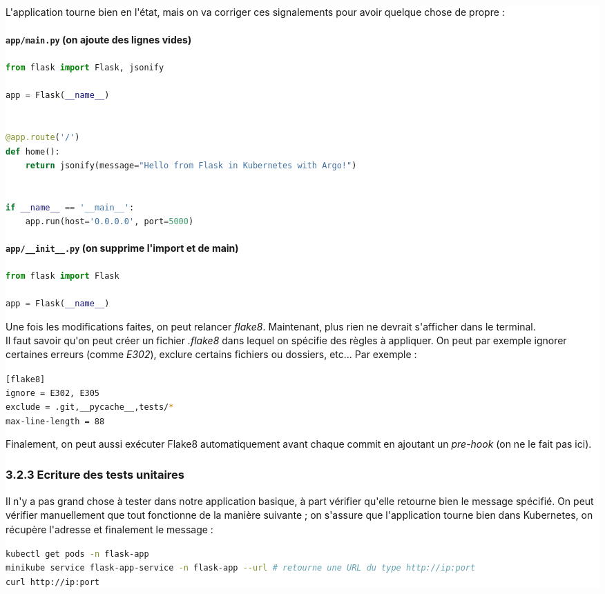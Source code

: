 L'application tourne bien en l'état, mais on va corriger ces signalements pour avoir quelque chose de propre :

#### `app/main.py` (on ajoute des lignes vides)

```python
from flask import Flask, jsonify

app = Flask(__name__)


@app.route('/')
def home():
    return jsonify(message="Hello from Flask in Kubernetes with Argo!")


if __name__ == '__main__':
    app.run(host='0.0.0.0', port=5000)
```

#### `app/__init__.py` (on supprime l'import et de main)

```python
from flask import Flask

app = Flask(__name__)

```

Une fois les modifications faites, on peut relancer *flake8*. Maintenant, plus rien ne devrait s'afficher dans le terminal.  
Il faut savoir qu'on peut créer un fichier *.flake8* dans lequel on spécifie des règles à appliquer. On peut par exemple ignorer certaines erreurs (comme *E302*), exclure certains fichiers ou dossiers, etc...  Par exemple : 

```bash
[flake8]
ignore = E302, E305
exclude = .git,__pycache__,tests/*
max-line-length = 88
```

Finalement, on peut aussi exécuter Flake8 automatiquement avant chaque commit en ajoutant un *pre-hook* (on ne le fait pas ici).


### 3.2.3 Ecriture des tests unitaires

Il n'y a pas grand chose à tester dans notre application basique, à part vérifier qu'elle retourne bien le message spécifié. On peut vérifier manuellement que tout fonctionne de la manière suivante ; on s'assure que l'application tourne bien dans Kubernetes, on récupère l'adresse et finalement le message :

```bash
kubectl get pods -n flask-app
minikube service flask-app-service -n flask-app --url # retourne une URL du type http://ip:port
curl http://ip:port
```

